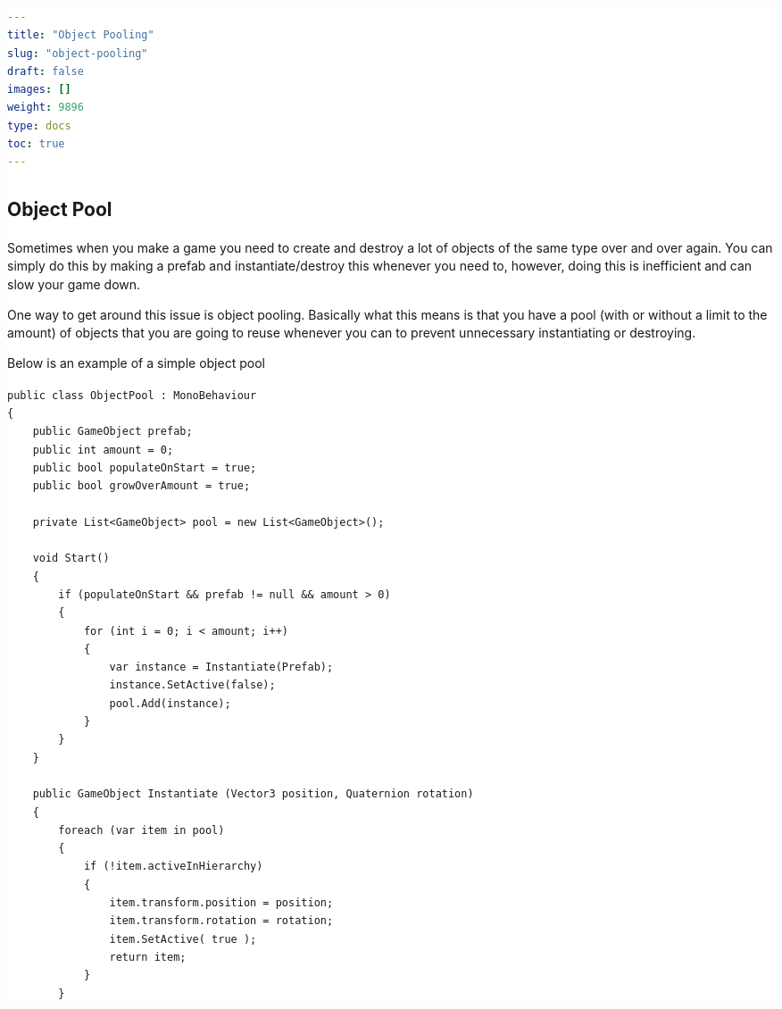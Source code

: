 ```yaml
---
title: "Object Pooling"
slug: "object-pooling"
draft: false
images: []
weight: 9896
type: docs
toc: true
---
```


## Object Pool
Sometimes when you make a game you need to create and destroy a lot of objects of the same type over and over again. You can simply do this by making a prefab and instantiate/destroy this whenever you need to, however, doing this is inefficient and can slow your game down.

One way to get around this issue is object pooling. Basically what this means is that you have a pool (with or without a limit to the amount) of objects that you are going to reuse whenever you can to prevent unnecessary instantiating or destroying.

Below is an example of a simple object pool


    public class ObjectPool : MonoBehaviour 
    {
        public GameObject prefab;
        public int amount = 0;
        public bool populateOnStart = true;
        public bool growOverAmount = true;

        private List<GameObject> pool = new List<GameObject>();

        void Start() 
        {
            if (populateOnStart && prefab != null && amount > 0) 
            {
                for (int i = 0; i < amount; i++) 
                {
                    var instance = Instantiate(Prefab);
                    instance.SetActive(false);
                    pool.Add(instance);
                }
            }
        }

        public GameObject Instantiate (Vector3 position, Quaternion rotation) 
        {
            foreach (var item in pool) 
            {
                if (!item.activeInHierarchy) 
                {
                    item.transform.position = position;
                    item.transform.rotation = rotation;
                    item.SetActive( true );
                    return item;
                }
            }
